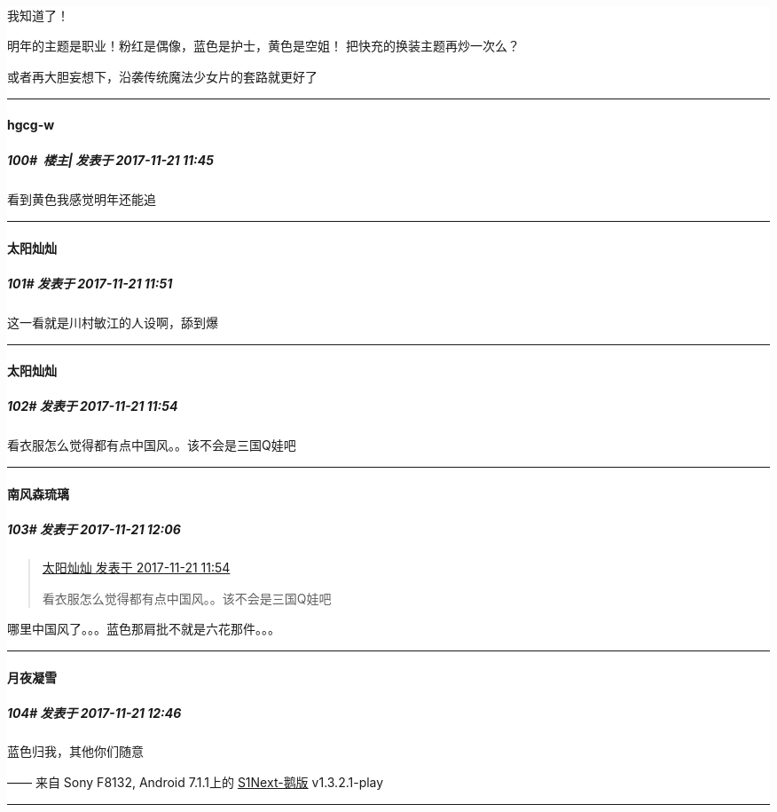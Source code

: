 我知道了！

明年的主题是职业！粉红是偶像，蓝色是护士，黄色是空姐！</blockquote>
把快充的换装主题再炒一次么？

或者再大胆妄想下，沿袭传统魔法少女片的套路就更好了


-----

####  hgcg-w  
##### 100#         楼主| 发表于 2017-11-21 11:45


看到黄色我感觉明年还能追


-----

####  太阳灿灿  
##### 101#       发表于 2017-11-21 11:51


这一看就是川村敏江的人设啊，舔到爆


-----

####  太阳灿灿  
##### 102#       发表于 2017-11-21 11:54


看衣服怎么觉得都有点中国风。。该不会是三国Q娃吧


-----

####  南风森琉璃  
##### 103#       发表于 2017-11-21 12:06


<blockquote><a href="httphttps://bbs.saraba1st.com/2b/forum.php?mod=redirect&amp;goto=findpost&amp;pid=37789735&amp;ptid=1553961" target="_blank">太阳灿灿 发表于 2017-11-21 11:54</a>

看衣服怎么觉得都有点中国风。。该不会是三国Q娃吧</blockquote>
哪里中国风了。。。蓝色那肩批不就是六花那件。。。


-----

####  月夜凝雪  
##### 104#       发表于 2017-11-21 12:46


蓝色归我，其他你们随意

—— 来自 Sony F8132, Android 7.1.1上的 [S1Next-鹅版](https://github.com/ykrank/S1-Next/releases) v1.3.2.1-play


-----

